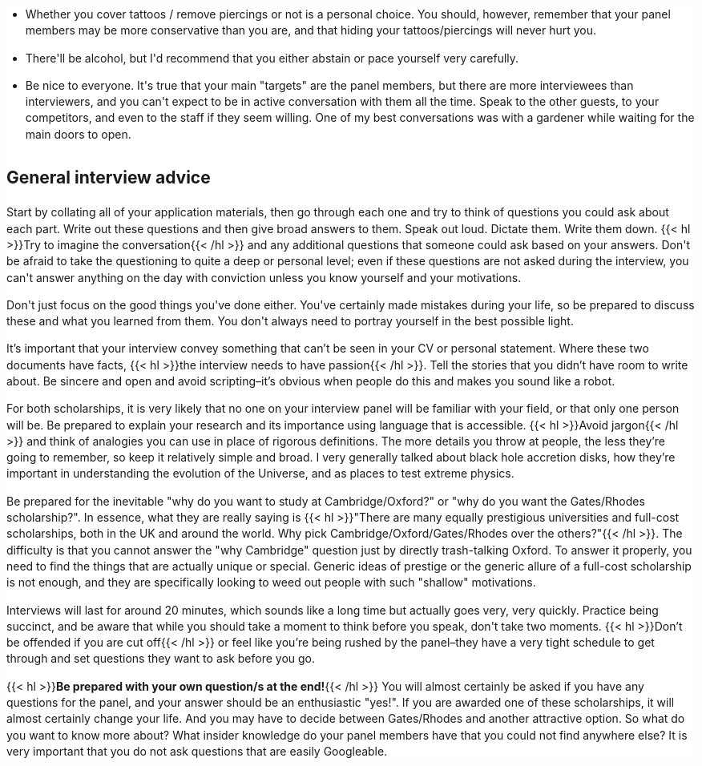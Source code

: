 - Whether you cover tattoos / remove piercings or not is a personal choice. You should, however, remember that your panel members may be more conservative than you are, and that hiding your tattoos/piercings will never hurt you.

- There'll be alcohol, but I'd recommend that you either abstain or pace yourself very carefully.

- Be nice to everyone. It's true that your main "targets" are the panel members, but there are more interviewees than interviewers, and you can't expect to be in active conversation with them all the time. Speak to the other guests, to your competitors, and even to the staff if they seem willing. One of my best conversations was with a gardener while waiting for the main doors to open.

## <a name="general-interview"></a>General interview advice

Start by collating all of your application materials, then go through each one and try to think of questions you could ask about each part. Write out these questions and then give broad answers to them. Speak out loud. Dictate them. Write them down. {{< hl >}}Try to imagine the conversation{{< /hl >}} and any additional questions that someone could ask based on your answers. Don't be afraid to take the questioning to quite a deep or personal level; even if these questions are not asked during the interview, you can't answer anything on the day with conviction unless you know yourself and your motivations.

Don't just focus on the good things you've done either. You've certainly made mistakes during your life, so be prepared to discuss these and what you learned from them. You don't always need to portray yourself in the best possible light.

It’s important that your interview convey something that can’t be seen in your CV or personal statement. Where these two documents have facts, {{< hl >}}the interview needs to have passion{{< /hl >}}. Tell the stories that you didn’t have room to write about. Be sincere and open and avoid scripting–it’s obvious when people do this and makes you sound like a robot.

For both scholarships, it is very likely that no one on your interview panel will be familiar with your field, or that only one person will be. Be prepared to explain your research and its importance using language that is accessible. {{< hl >}}Avoid jargon{{< /hl >}} and think of analogies you can use in place of rigorous definitions. The more details you throw at people, the less they’re going to remember, so keep it relatively simple and broad. I very generally talked about black hole accretion disks, how they’re important in understanding the evolution of the Universe, and as places to test extreme physics.

Be prepared for the inevitable "why do you want to study at Cambridge/Oxford?" or "why do you want the Gates/Rhodes scholarship?". In essence, what they are really saying is {{< hl >}}"There are many equally prestigious universities and full-cost scholarships, both in the UK and around the world. Why pick Cambridge/Oxford/Gates/Rhodes over the others?"{{< /hl >}}. The difficulty is that you cannot answer the "why Cambridge" question just by directly trash-talking Oxford. To answer it properly, you need to find the things that are actually unique or special. Generic ideas of prestige or the generic allure of a full-cost scholarship is not enough, and they are specifically looking to weed out people with such "shallow" motivations.

Interviews will last for around 20 minutes, which sounds like a long time but actually goes very, very quickly. Practice being succinct, and be aware that while you should take a moment to think before you speak, don't take two moments. {{< hl >}}Don’t be offended if you are cut off{{< /hl >}} or feel like you’re being rushed by the panel–they have a very tight schedule to get through and set questions they want to ask before you go.

{{< hl >}}**Be prepared with your own question/s at the end!**{{< /hl >}} You will almost certainly be asked if you have any questions for the panel, and your answer should be an enthusiastic "yes!". If you are awarded one of these scholarships, it will almost certainly change your life. And you may have to decide between Gates/Rhodes and another attractive option. So what do you want to know more about? What insider knowledge do your panel members have that you could not find anywhere else? It is very important that you do not ask questions that are easily Googleable.
